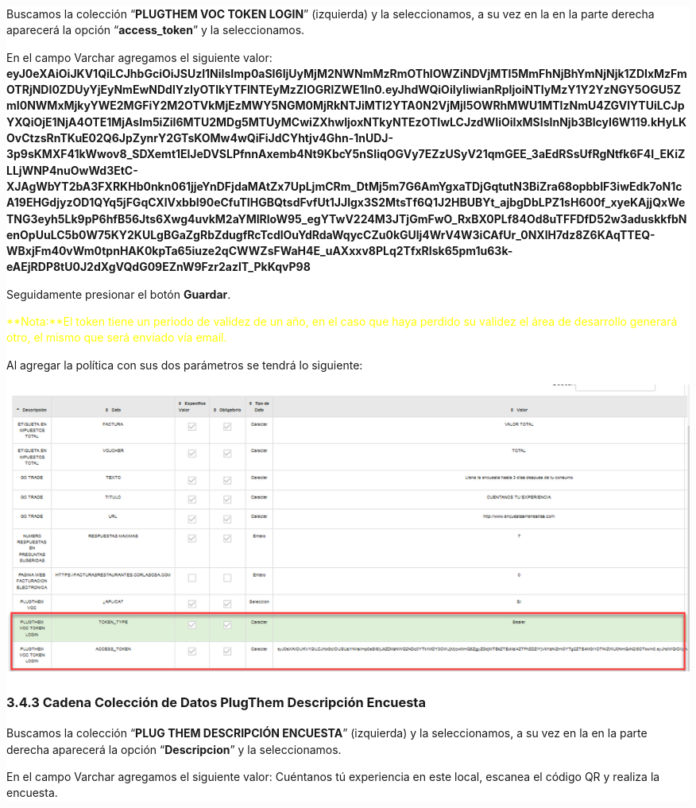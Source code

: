 Buscamos la colección “**PLUGTHEM VOC TOKEN LOGIN**” (izquierda) y la 
seleccionamos, a su vez en la en la parte derecha aparecerá la opción “**access_token**” y la 
seleccionamos.

En el campo Varchar agregamos el siguiente valor: **eyJ0eXAiOiJKV1QiLCJhbGciOiJSUzI1NiIsImp0aSI6IjUyMjM2NWNmMzRmOThlOWZiNDVjMTI5MmFhNjBhYmNjNjk1ZDIxMzFmOTRjNDI0ZDUyYjEyNmEwNDdlYzIyOTlkYTFlNTEyMzZlOGRlZWE1In0.eyJhdWQiOiIyIiwianRpIjoiNTIyMzY1Y2YzNGY5OGU5ZmI0NWMxMjkyYWE2MGFiY2M2OTVkMjEzMWY5NGM0MjRkNTJiMTI2YTA0N2VjMjI5OWRhMWU1MTIzNmU4ZGVlYTUiLCJpYXQiOjE1NjA4OTE1MjAsIm5iZiI6MTU2MDg5MTUyMCwiZXhwIjoxNTkyNTEzOTIwLCJzdWIiOiIxMSIsInNjb3BlcyI6W119.kHyLKOvCtzsRnTKuE02Q6JpZynrY2GTsKOMw4wQiFiJdCYhtjv4Ghn-1nUDJ-3p9sKMXF41kWwov8_SDXemt1ElJeDVSLPfnnAxemb4Nt9KbcY5nSIiqOGVy7EZzUSyV21qmGEE_3aEdRSsUfRgNtfk6F4I_EKiZLLjWNP4nuOwWd3EtC-XJAgWbYT2bA3FXRKHb0nkn061jjeYnDFjdaMAtZx7UpLjmCRm_DtMj5m7G6AmYgxaTDjGqtutN3BiZra68opbbIF3iwEdk7oN1cA19EHGdjyzOD1QYq5jFGqCXlVxbbI90eCfuTIHGBQtsdFvfUt1JJlgx3S2MtsTf6Q1J2HBUBYt_ajbgDbLPZ1sH600f_xyeKAjjQxWeTNG3eyh5Lk9pP6hfB56Jts6Xwg4uvkM2aYMIRloW95_egYTwV224M3JTjGmFwO_RxBX0PLf84Od8uTFFDfD52w3aduskkfbNenOpUuLC5b0W75KY2KULgBGaZgRbZdugfRcTcdlOuYdRdaWqycCZu0kGUlj4WrV4W3iCAfUr_0NXlH7dz8Z6KAqTTEQ-WBxjFm40vWm0tpnHAK0kpTa65iuze2qCWWZsFWaH4E_uAXxxv8PLq2TfxRIsk65pm1u63k-eAEjRDP8tU0J2dXgVQdG09EZnW9Fzr2azlT_PkKqvP98**


Seguidamente presionar el botón **Guardar**. 

<font color="FFFF00">**Nota:**El token tiene un periodo de validez de un año, en el caso que haya perdido su validez el área de desarrollo generará otro, el mismo que será enviado vía email. </font> 



Al agregar la política con sus dos parámetros se tendrá lo siguiente:

![](img170.png)

### 3.4.3 Cadena Colección de Datos PlugThem Descripción Encuesta

Buscamos la colección “**PLUG THEM DESCRIPCIÓN ENCUESTA**” (izquierda) y la 
seleccionamos, a su vez en la en la parte derecha aparecerá la opción “**Descripcion**” y la 
seleccionamos.

En el campo Varchar agregamos el siguiente valor: Cuéntanos tú experiencia en este local, 
escanea el código QR y realiza la encuesta.
